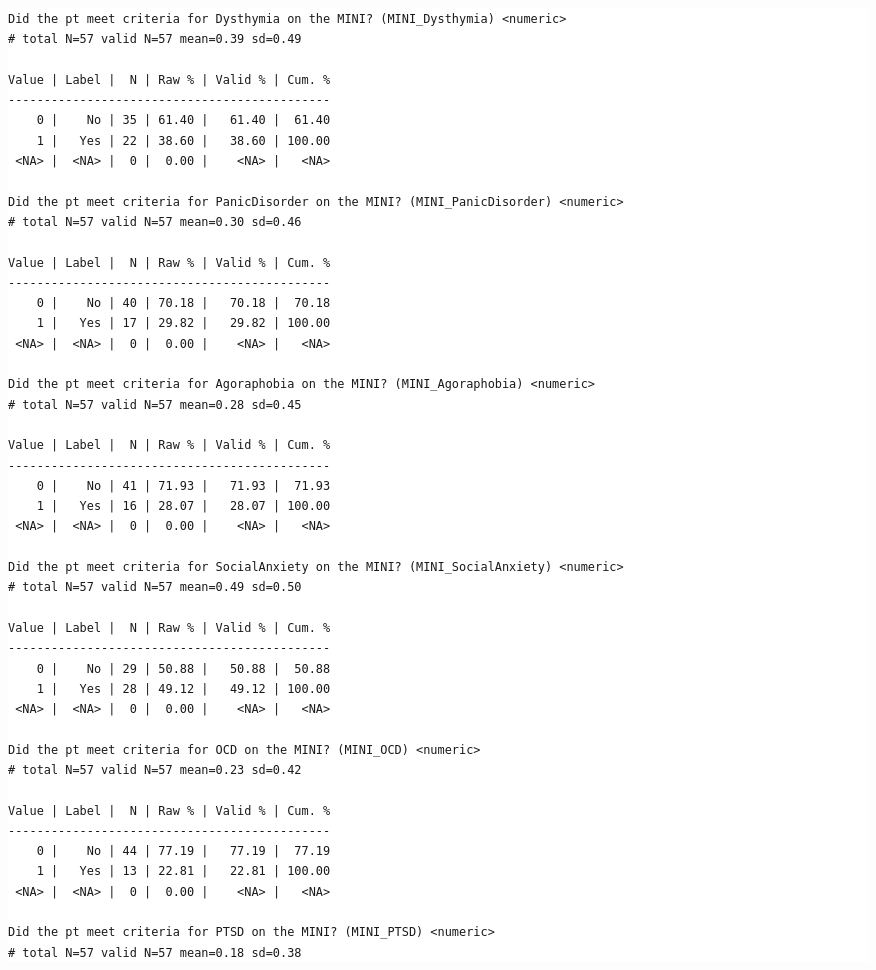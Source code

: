     Did the pt meet criteria for Dysthymia on the MINI? (MINI_Dysthymia) <numeric> 
    # total N=57 valid N=57 mean=0.39 sd=0.49

    Value | Label |  N | Raw % | Valid % | Cum. %
    ---------------------------------------------
        0 |    No | 35 | 61.40 |   61.40 |  61.40
        1 |   Yes | 22 | 38.60 |   38.60 | 100.00
     <NA> |  <NA> |  0 |  0.00 |    <NA> |   <NA>

    Did the pt meet criteria for PanicDisorder on the MINI? (MINI_PanicDisorder) <numeric> 
    # total N=57 valid N=57 mean=0.30 sd=0.46

    Value | Label |  N | Raw % | Valid % | Cum. %
    ---------------------------------------------
        0 |    No | 40 | 70.18 |   70.18 |  70.18
        1 |   Yes | 17 | 29.82 |   29.82 | 100.00
     <NA> |  <NA> |  0 |  0.00 |    <NA> |   <NA>

    Did the pt meet criteria for Agoraphobia on the MINI? (MINI_Agoraphobia) <numeric> 
    # total N=57 valid N=57 mean=0.28 sd=0.45

    Value | Label |  N | Raw % | Valid % | Cum. %
    ---------------------------------------------
        0 |    No | 41 | 71.93 |   71.93 |  71.93
        1 |   Yes | 16 | 28.07 |   28.07 | 100.00
     <NA> |  <NA> |  0 |  0.00 |    <NA> |   <NA>

    Did the pt meet criteria for SocialAnxiety on the MINI? (MINI_SocialAnxiety) <numeric> 
    # total N=57 valid N=57 mean=0.49 sd=0.50

    Value | Label |  N | Raw % | Valid % | Cum. %
    ---------------------------------------------
        0 |    No | 29 | 50.88 |   50.88 |  50.88
        1 |   Yes | 28 | 49.12 |   49.12 | 100.00
     <NA> |  <NA> |  0 |  0.00 |    <NA> |   <NA>

    Did the pt meet criteria for OCD on the MINI? (MINI_OCD) <numeric> 
    # total N=57 valid N=57 mean=0.23 sd=0.42

    Value | Label |  N | Raw % | Valid % | Cum. %
    ---------------------------------------------
        0 |    No | 44 | 77.19 |   77.19 |  77.19
        1 |   Yes | 13 | 22.81 |   22.81 | 100.00
     <NA> |  <NA> |  0 |  0.00 |    <NA> |   <NA>

    Did the pt meet criteria for PTSD on the MINI? (MINI_PTSD) <numeric> 
    # total N=57 valid N=57 mean=0.18 sd=0.38
